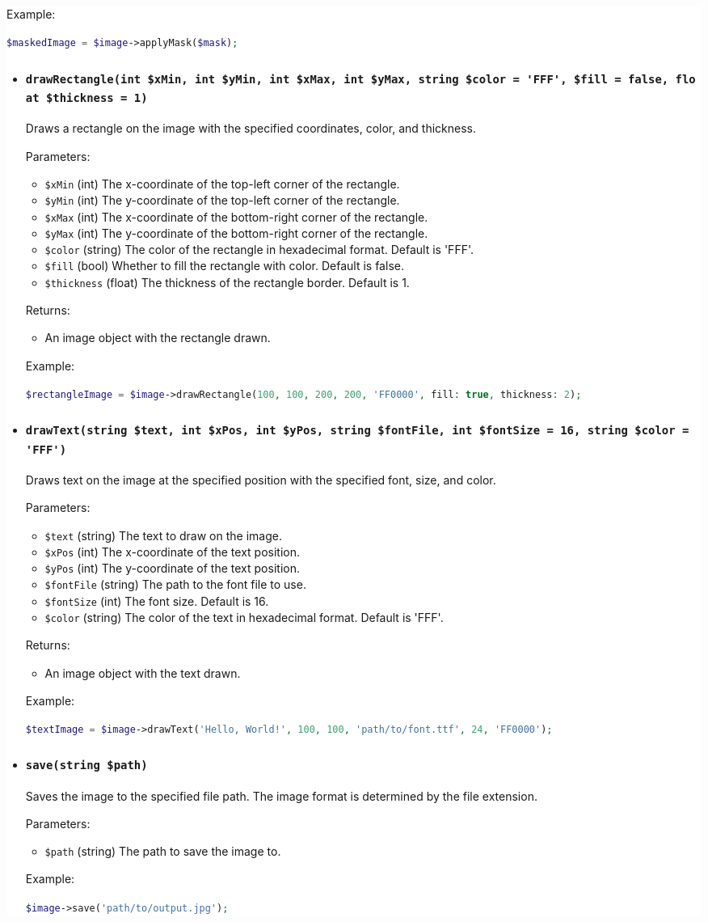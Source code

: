   Example:
  ```php
  $maskedImage = $image->applyMask($mask);
  ```

- ### `drawRectangle(int $xMin, int $yMin, int $xMax, int $yMax, string $color = 'FFF', $fill = false, float $thickness = 1)`
  Draws a rectangle on the image with the specified coordinates, color, and thickness.

  Parameters:
    - `$xMin` (int) The x-coordinate of the top-left corner of the rectangle.
    - `$yMin` (int) The y-coordinate of the top-left corner of the rectangle.
    - `$xMax` (int) The x-coordinate of the bottom-right corner of the rectangle.
    - `$yMax` (int) The y-coordinate of the bottom-right corner of the rectangle.
    - `$color` (string) The color of the rectangle in hexadecimal format. Default is 'FFF'.
    - `$fill` (bool) Whether to fill the rectangle with color. Default is false.
    - `$thickness` (float) The thickness of the rectangle border. Default is 1.

  Returns:
    - An image object with the rectangle drawn.

  Example:
  ```php
  $rectangleImage = $image->drawRectangle(100, 100, 200, 200, 'FF0000', fill: true, thickness: 2);
  ```

- ### `drawText(string $text, int $xPos, int $yPos, string $fontFile, int $fontSize = 16, string $color = 'FFF')`

  Draws text on the image at the specified position with the specified font, size, and color.

  Parameters:
    - `$text` (string) The text to draw on the image.
    - `$xPos` (int) The x-coordinate of the text position.
    - `$yPos` (int) The y-coordinate of the text position.
    - `$fontFile` (string) The path to the font file to use.
    - `$fontSize` (int) The font size. Default is 16.
    - `$color` (string) The color of the text in hexadecimal format. Default is 'FFF'.

  Returns:
    - An image object with the text drawn.

  Example:
    ```php
    $textImage = $image->drawText('Hello, World!', 100, 100, 'path/to/font.ttf', 24, 'FF0000');
    ```

- ### `save(string $path)`
  Saves the image to the specified file path. The image format is determined by the file extension.

  Parameters:
    - `$path` (string) The path to save the image to.

  Example:
    ```php
    $image->save('path/to/output.jpg');
    ```

